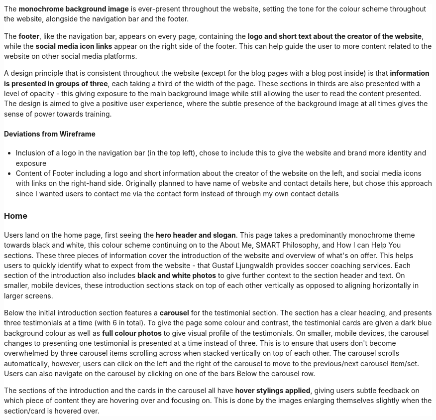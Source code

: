 The **monochrome background image** is ever-present throughout the website, setting the tone for the colour scheme throughout the website, alongside the navigation bar and the footer.

The **footer**, like the navigation bar, appears on every page, containing the **logo and short text about the creator of the website**, while the **social media icon links** appear
on the right side of the footer. This can help guide the user to more content related to the website on other social media platforms. 

A design principle that is consistent throughout the website (except for the blog pages with a blog post inside) is that **information is presented in groups of three**, each taking
a third of the width of the page. These sections in thirds are also presented with a level of opacity - this giving exposure to the main background image while still
allowing the user to read the content presented. The design is aimed to give a positive user experience, where the subtle presence of the background image at all times
gives the sense of power towards training.

#### Deviations from Wireframe

* Inclusion of a logo in the navigation bar (in the top left), chose to include this to give the website and brand more identity and exposure
* Content of Footer including a logo and short information about the creator of the website on the left, and social media icons with links on the right-hand side. Originally planned to have name of website and contact details here, but chose this approach since I wanted users to contact me via the contact form instead of through my own contact details

### Home

Users land on the home page, first seeing the **hero header and slogan**. This page takes a predominantly monochrome theme towards black and white, this colour scheme continuing
on to the About Me, SMART Philosophy, and How I can Help You sections. These three pieces of information cover the introduction of the website and overview of what's on offer.
This helps users to quickly identify what to expect from the website - that Gustaf Ljungwaldh provides soccer coaching services. Each section of the introduction also 
includes **black and white photos** to give further context to the section header and text. On smaller, mobile devices, these introduction sections stack on top of each
other vertically as opposed to aligning horizontally in larger screens.

Below the initial introduction section features a **carousel** for the testimonial section. The section has a clear heading, and presents three testimonials at a time (with 6
in total). To give the page some colour and contrast, the testimonial cards are given a dark blue background colour as well as **full colour photos** to give visual profile
of the testimonials. On smaller, mobile devices, the carousel changes to presenting one testimonial is presented at a time instead of three. This is to ensure that users don't
become overwhelmed by three carousel items scrolling across when stacked vertically on top of each other. The carousel scrolls automatically, however, users can click on
the left and the right of the carousel to move to the previous/next carousel item/set. Users can also navigate on the carousel by clicking on one of the bars Below
the carousel row.

The sections of the introduction and the cards in the carousel all have **hover stylings applied**, giving users subtle feedback on which piece of content they are hovering
over and focusing on. This is done by the images enlarging themselves slightly when the section/card is hovered over.
